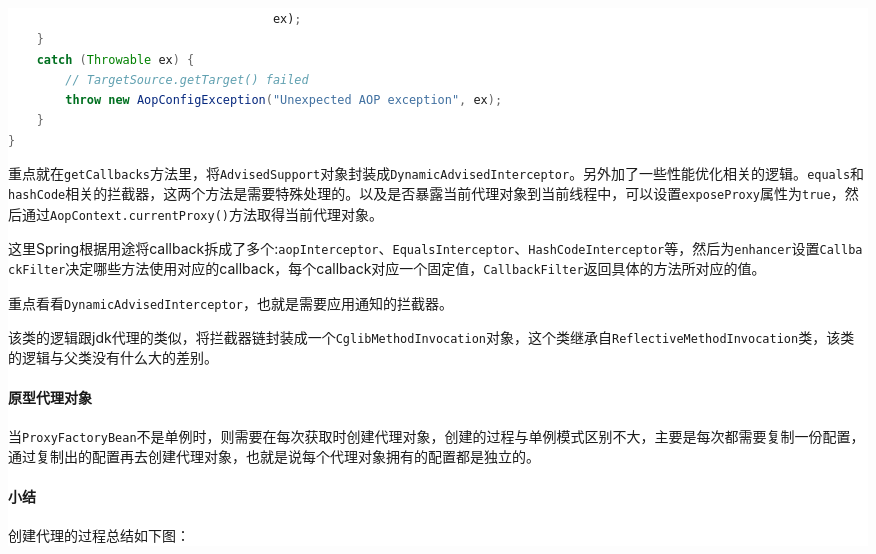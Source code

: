 ```java
                                     ex);
    }
    catch (Throwable ex) {
        // TargetSource.getTarget() failed
        throw new AopConfigException("Unexpected AOP exception", ex);
    }
}
```

重点就在`getCallbacks`方法里，将`AdvisedSupport`对象封装成`DynamicAdvisedInterceptor`。另外加了一些性能优化相关的逻辑。`equals`和`hashCode`相关的拦截器，这两个方法是需要特殊处理的。以及是否暴露当前代理对象到当前线程中，可以设置`exposeProxy`属性为`true`，然后通过`AopContext.currentProxy()`方法取得当前代理对象。

这里Spring根据用途将callback拆成了多个:`aopInterceptor`、`EqualsInterceptor`、`HashCodeInterceptor`等，然后为`enhancer`设置`CallbackFilter`决定哪些方法使用对应的callback，每个callback对应一个固定值，`CallbackFilter`返回具体的方法所对应的值。

重点看看`DynamicAdvisedInterceptor`，也就是需要应用通知的拦截器。

该类的逻辑跟jdk代理的类似，将拦截器链封装成一个`CglibMethodInvocation`对象，这个类继承自`ReflectiveMethodInvocation`类，该类的逻辑与父类没有什么大的差别。

#### 原型代理对象

当`ProxyFactoryBean`不是单例时，则需要在每次获取时创建代理对象，创建的过程与单例模式区别不大，主要是每次都需要复制一份配置，通过复制出的配置再去创建代理对象，也就是说每个代理对象拥有的配置都是独立的。

#### 小结

创建代理的过程总结如下图：
